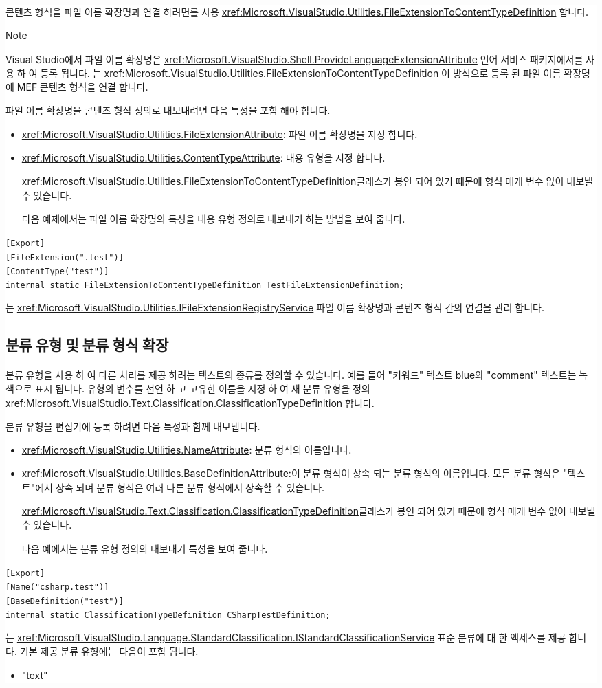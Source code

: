  콘텐츠 형식을 파일 이름 확장명과 연결 하려면를 사용 <xref:Microsoft.VisualStudio.Utilities.FileExtensionToContentTypeDefinition> 합니다.  
  
> [!NOTE]
> Visual Studio에서 파일 이름 확장명은 <xref:Microsoft.VisualStudio.Shell.ProvideLanguageExtensionAttribute> 언어 서비스 패키지에서를 사용 하 여 등록 됩니다. 는 <xref:Microsoft.VisualStudio.Utilities.FileExtensionToContentTypeDefinition> 이 방식으로 등록 된 파일 이름 확장명에 MEF 콘텐츠 형식을 연결 합니다.  
  
 파일 이름 확장명을 콘텐츠 형식 정의로 내보내려면 다음 특성을 포함 해야 합니다.  
  
- <xref:Microsoft.VisualStudio.Utilities.FileExtensionAttribute>: 파일 이름 확장명을 지정 합니다.  
  
- <xref:Microsoft.VisualStudio.Utilities.ContentTypeAttribute>: 내용 유형을 지정 합니다.  
  
  <xref:Microsoft.VisualStudio.Utilities.FileExtensionToContentTypeDefinition>클래스가 봉인 되어 있기 때문에 형식 매개 변수 없이 내보낼 수 있습니다.  
  
  다음 예제에서는 파일 이름 확장명의 특성을 내용 유형 정의로 내보내기 하는 방법을 보여 줍니다.  
  
```  
[Export]  
[FileExtension(".test")]  
[ContentType("test")]  
internal static FileExtensionToContentTypeDefinition TestFileExtensionDefinition;  
```  
  
 는 <xref:Microsoft.VisualStudio.Utilities.IFileExtensionRegistryService> 파일 이름 확장명과 콘텐츠 형식 간의 연결을 관리 합니다.  
  
## <a name="extending-classification-types-and-classification-formats"></a>분류 유형 및 분류 형식 확장  
 분류 유형을 사용 하 여 다른 처리를 제공 하려는 텍스트의 종류를 정의할 수 있습니다. 예를 들어 "키워드" 텍스트 blue와 "comment" 텍스트는 녹색으로 표시 됩니다. 유형의 변수를 선언 하 고 고유한 이름을 지정 하 여 새 분류 유형을 정의 <xref:Microsoft.VisualStudio.Text.Classification.ClassificationTypeDefinition> 합니다.  
  
 분류 유형을 편집기에 등록 하려면 다음 특성과 함께 내보냅니다.  
  
- <xref:Microsoft.VisualStudio.Utilities.NameAttribute>: 분류 형식의 이름입니다.  
  
- <xref:Microsoft.VisualStudio.Utilities.BaseDefinitionAttribute>:이 분류 형식이 상속 되는 분류 형식의 이름입니다. 모든 분류 형식은 "텍스트"에서 상속 되며 분류 형식은 여러 다른 분류 형식에서 상속할 수 있습니다.  
  
  <xref:Microsoft.VisualStudio.Text.Classification.ClassificationTypeDefinition>클래스가 봉인 되어 있기 때문에 형식 매개 변수 없이 내보낼 수 있습니다.  
  
  다음 예에서는 분류 유형 정의의 내보내기 특성을 보여 줍니다.  
  
```  
[Export]  
[Name("csharp.test")]  
[BaseDefinition("test")]  
internal static ClassificationTypeDefinition CSharpTestDefinition;  
```  
  
 는 <xref:Microsoft.VisualStudio.Language.StandardClassification.IStandardClassificationService> 표준 분류에 대 한 액세스를 제공 합니다. 기본 제공 분류 유형에는 다음이 포함 됩니다.  
  
- "text"  
  